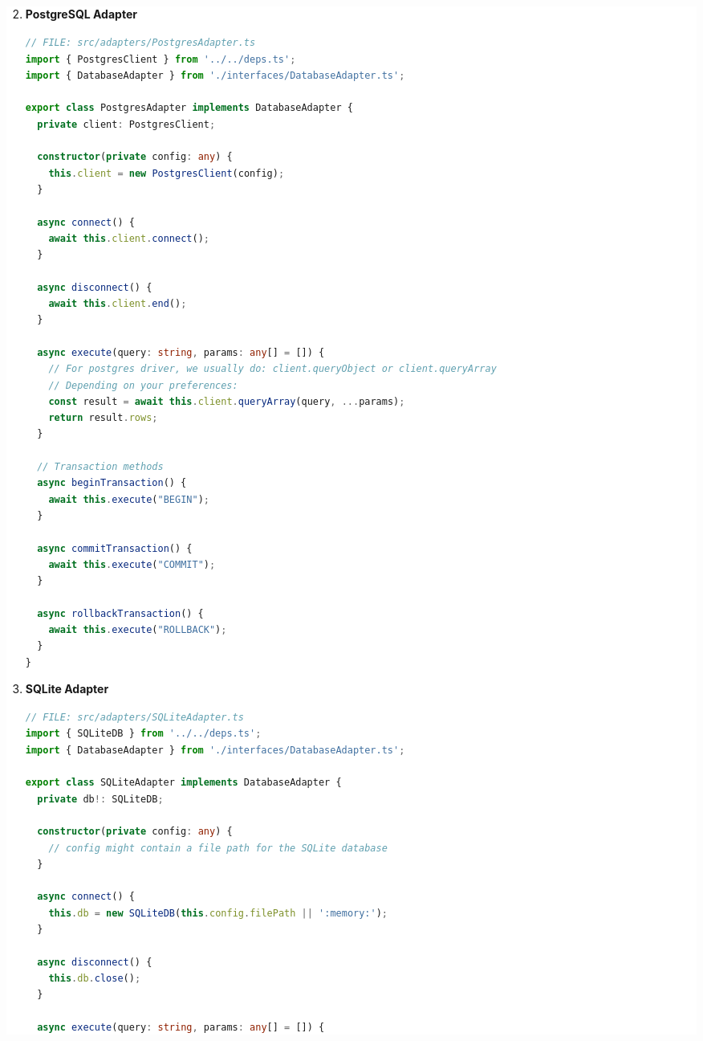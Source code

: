2. **PostgreSQL Adapter**
   ```typescript
   // FILE: src/adapters/PostgresAdapter.ts
   import { PostgresClient } from '../../deps.ts';
   import { DatabaseAdapter } from './interfaces/DatabaseAdapter.ts';

   export class PostgresAdapter implements DatabaseAdapter {
     private client: PostgresClient;

     constructor(private config: any) {
       this.client = new PostgresClient(config);
     }

     async connect() {
       await this.client.connect();
     }

     async disconnect() {
       await this.client.end();
     }

     async execute(query: string, params: any[] = []) {
       // For postgres driver, we usually do: client.queryObject or client.queryArray
       // Depending on your preferences:
       const result = await this.client.queryArray(query, ...params);
       return result.rows;
     }

     // Transaction methods
     async beginTransaction() {
       await this.execute("BEGIN");
     }

     async commitTransaction() {
       await this.execute("COMMIT");
     }

     async rollbackTransaction() {
       await this.execute("ROLLBACK");
     }
   }
   ```

3. **SQLite Adapter**
   ```typescript
   // FILE: src/adapters/SQLiteAdapter.ts
   import { SQLiteDB } from '../../deps.ts';
   import { DatabaseAdapter } from './interfaces/DatabaseAdapter.ts';

   export class SQLiteAdapter implements DatabaseAdapter {
     private db!: SQLiteDB;

     constructor(private config: any) {
       // config might contain a file path for the SQLite database
     }

     async connect() {
       this.db = new SQLiteDB(this.config.filePath || ':memory:');
     }

     async disconnect() {
       this.db.close();
     }

     async execute(query: string, params: any[] = []) {
   ```